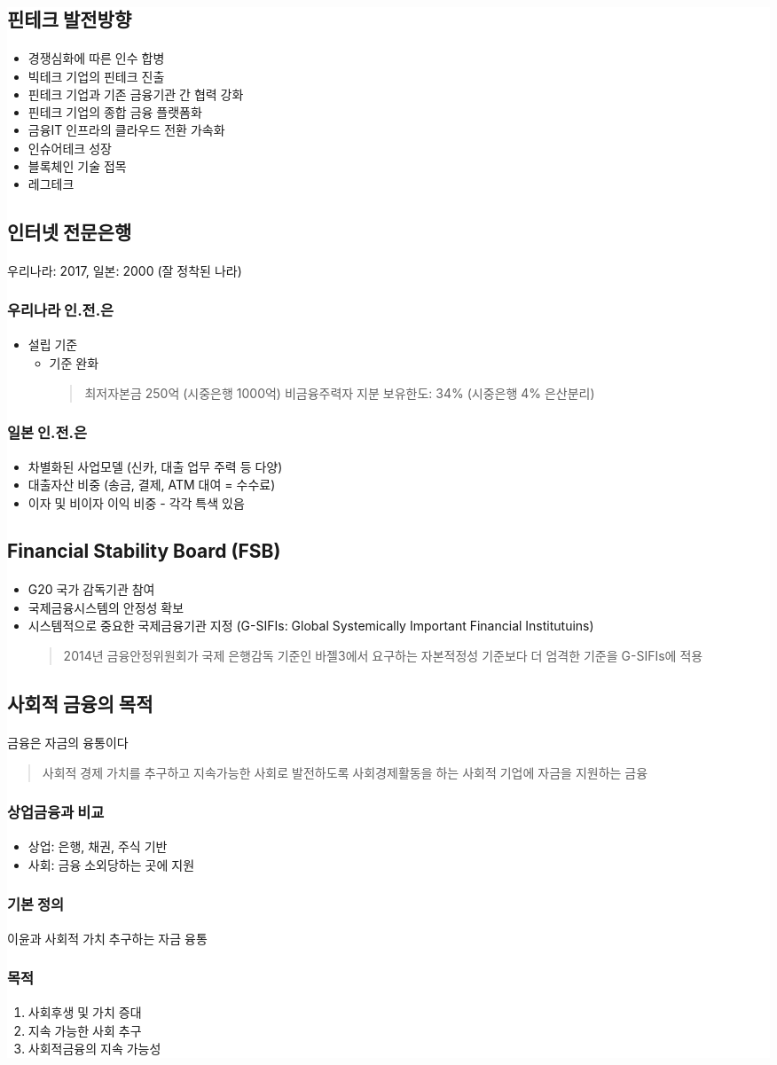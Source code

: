 
## 핀테크 발전방향
* 경쟁심화에 따른 인수 합병
* 빅테크 기업의 핀테크 진출
* 핀테크 기업과 기존 금융기관 간 협력 강화
* 핀테크 기업의 종합 금융 플랫폼화
* 금융IT 인프라의 클라우드 전환 가속화
* 인슈어테크 성장
* 블록체인 기술 접목
* 레그테크


## 인터넷 전문은행
우리나라: 2017, 일본: 2000 (잘 정착된 나라)

### 우리나라 인.전.은
* 설립 기준
  * 기준 완화
    > 최저자본금 250억 (시중은행 1000억)
    > 비금융주력자 지분 보유한도: 34% (시중은행 4% 은산분리)

### 일본 인.전.은
* 차별화된 사업모델 (신카, 대출 업무 주력 등 다양)
* 대출자산 비중 (송금, 결제, ATM 대여 = 수수료)
* 이자 및 비이자 이익 비중 - 각각 특색 있음


## Financial Stability Board (FSB)
* G20 국가 감독기관 참여
* 국제금융시스템의 안정성 확보
* 시스템적으로 중요한 국제금융기관 지정 (G-SIFIs: Global Systemically Important Financial Institutuins)
  > 2014년 금융안정위원회가 국제 은행감독 기준인 바젤3에서 요구하는 자본적정성 기준보다 더 엄격한 기준을 G-SIFIs에 적용


## 사회적 금융의 목적

금융은 자금의 융통이다
> 사회적 경제 가치를 추구하고 지속가능한 사회로 발전하도록 사회경제활동을 하는 사회적 기업에 자금을 지원하는 금융

### 상업금융과 비교
* 상업: 은행, 채권, 주식 기반
* 사회: 금융 소외당하는 곳에 지원

### 기본 정의
이윤과 사회적 가치 추구하는 자금 융통

### 목적
1. 사회후생 및 가치 증대
2. 지속 가능한 사회 추구
3. 사회적금융의 지속 가능성
